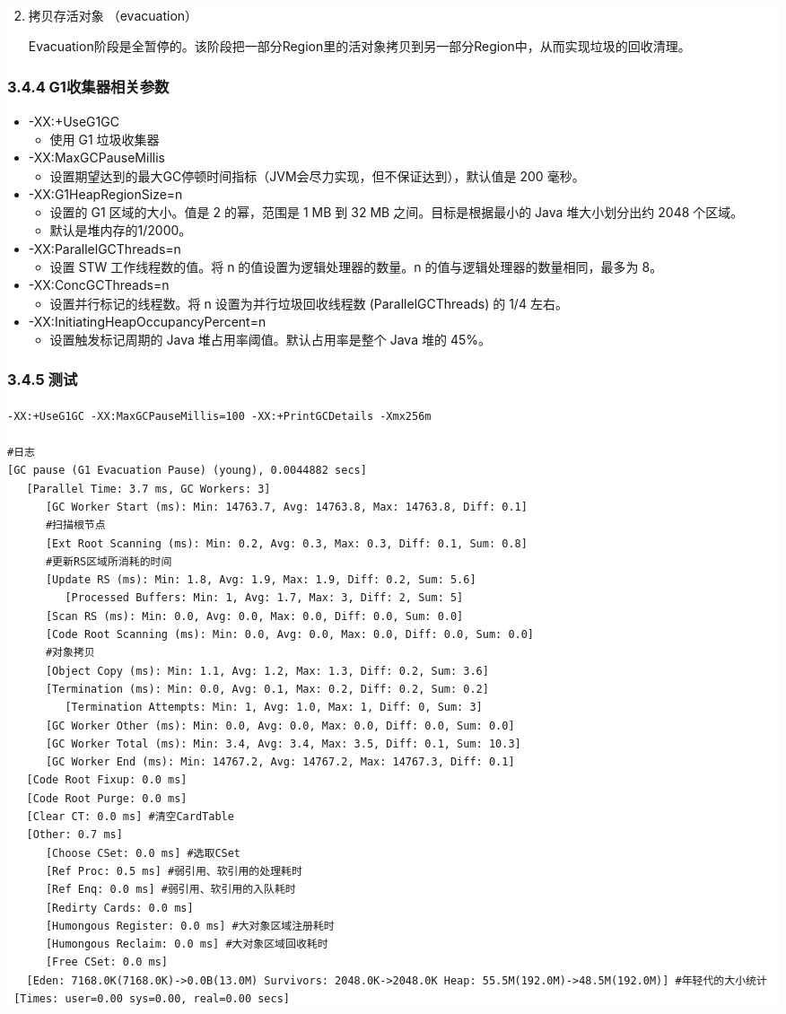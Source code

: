 2. 拷贝存活对象 （evacuation）

   Evacuation阶段是全暂停的。该阶段把一部分Region里的活对象拷贝到另一部分Region中，从而实现垃圾的回收清理。

### 3.4.4 G1收集器相关参数

- -XX:+UseG1GC
  - 使用 G1 垃圾收集器
- -XX:MaxGCPauseMillis
  - 设置期望达到的最大GC停顿时间指标（JVM会尽力实现，但不保证达到），默认值是 200 毫秒。
- -XX:G1HeapRegionSize=n
  - 设置的 G1 区域的大小。值是 2 的幂，范围是 1 MB 到 32 MB 之间。目标是根据最小的 Java 堆大小划分出约 2048 个区域。
  - 默认是堆内存的1/2000。
- -XX:ParallelGCThreads=n
  - 设置 STW 工作线程数的值。将 n 的值设置为逻辑处理器的数量。n 的值与逻辑处理器的数量相同，最多为 8。
- -XX:ConcGCThreads=n
  - 设置并行标记的线程数。将 n 设置为并行垃圾回收线程数 (ParallelGCThreads) 的 1/4 左右。
- -XX:InitiatingHeapOccupancyPercent=n
  - 设置触发标记周期的 Java 堆占用率阈值。默认占用率是整个 Java 堆的 45%。

### 3.4.5 测试

```shell
-XX:+UseG1GC -XX:MaxGCPauseMillis=100 -XX:+PrintGCDetails -Xmx256m

#日志
[GC pause (G1 Evacuation Pause) (young), 0.0044882 secs]
   [Parallel Time: 3.7 ms, GC Workers: 3]
      [GC Worker Start (ms): Min: 14763.7, Avg: 14763.8, Max: 14763.8, Diff: 0.1]
      #扫描根节点
      [Ext Root Scanning (ms): Min: 0.2, Avg: 0.3, Max: 0.3, Diff: 0.1, Sum: 0.8]
      #更新RS区域所消耗的时间
      [Update RS (ms): Min: 1.8, Avg: 1.9, Max: 1.9, Diff: 0.2, Sum: 5.6]
         [Processed Buffers: Min: 1, Avg: 1.7, Max: 3, Diff: 2, Sum: 5]
      [Scan RS (ms): Min: 0.0, Avg: 0.0, Max: 0.0, Diff: 0.0, Sum: 0.0]
      [Code Root Scanning (ms): Min: 0.0, Avg: 0.0, Max: 0.0, Diff: 0.0, Sum: 0.0]
      #对象拷贝
      [Object Copy (ms): Min: 1.1, Avg: 1.2, Max: 1.3, Diff: 0.2, Sum: 3.6]
      [Termination (ms): Min: 0.0, Avg: 0.1, Max: 0.2, Diff: 0.2, Sum: 0.2]
         [Termination Attempts: Min: 1, Avg: 1.0, Max: 1, Diff: 0, Sum: 3]
      [GC Worker Other (ms): Min: 0.0, Avg: 0.0, Max: 0.0, Diff: 0.0, Sum: 0.0]
      [GC Worker Total (ms): Min: 3.4, Avg: 3.4, Max: 3.5, Diff: 0.1, Sum: 10.3]
      [GC Worker End (ms): Min: 14767.2, Avg: 14767.2, Max: 14767.3, Diff: 0.1]
   [Code Root Fixup: 0.0 ms]
   [Code Root Purge: 0.0 ms]
   [Clear CT: 0.0 ms] #清空CardTable
   [Other: 0.7 ms]
      [Choose CSet: 0.0 ms] #选取CSet
      [Ref Proc: 0.5 ms] #弱引用、软引用的处理耗时
      [Ref Enq: 0.0 ms] #弱引用、软引用的入队耗时
      [Redirty Cards: 0.0 ms]
      [Humongous Register: 0.0 ms] #大对象区域注册耗时
      [Humongous Reclaim: 0.0 ms] #大对象区域回收耗时
      [Free CSet: 0.0 ms]
   [Eden: 7168.0K(7168.0K)->0.0B(13.0M) Survivors: 2048.0K->2048.0K Heap: 55.5M(192.0M)->48.5M(192.0M)] #年轻代的大小统计
 [Times: user=0.00 sys=0.00, real=0.00 secs] 
```

